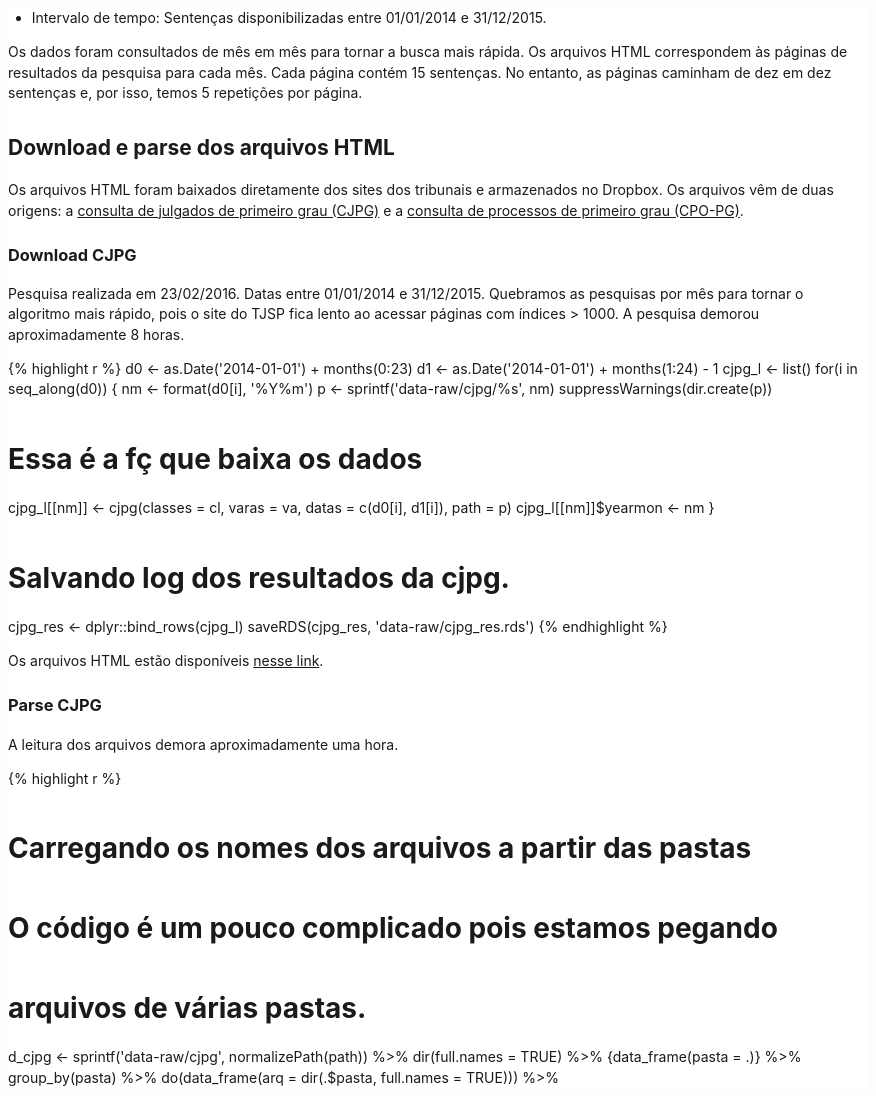 - Intervalo de tempo: Sentenças disponibilizadas entre 01/01/2014 e 31/12/2015.

Os dados foram consultados de mês em mês para tornar a busca mais rápida.
Os arquivos HTML correspondem às páginas de resultados da pesquisa para cada mês.
Cada página contém 15 sentenças. No entanto, as páginas caminham de dez em dez
sentenças e, por isso, temos 5 repetições por página.

## Download e parse dos arquivos HTML

Os arquivos HTML foram baixados diretamente dos sites dos tribunais e 
armazenados no Dropbox. Os arquivos vêm de duas origens: a
[consulta de julgados de primeiro grau (CJPG)](https://esaj.tjsp.jus.br/cjpg/) e a
[consulta de processos de primeiro grau (CPO-PG)](https://esaj.tjsp.jus.br/cpopg/open.do).

### Download CJPG

Pesquisa realizada em 23/02/2016.
Datas entre 01/01/2014 e 31/12/2015.
Quebramos as pesquisas por mês para tornar o algoritmo mais rápido, pois
o site do TJSP fica lento ao acessar páginas com índices > 1000.
A pesquisa demorou aproximadamente 8 horas.


{% highlight r %}
d0 <- as.Date('2014-01-01') + months(0:23)
d1 <- as.Date('2014-01-01') + months(1:24) - 1
cjpg_l <- list()
for(i in seq_along(d0)) {
  nm <- format(d0[i], '%Y%m')
  p <- sprintf('data-raw/cjpg/%s', nm)
  suppressWarnings(dir.create(p))
  # Essa é a fç que baixa os dados
  cjpg_l[[nm]] <- cjpg(classes = cl, varas = va, 
                       datas = c(d0[i], d1[i]), path = p)
  cjpg_l[[nm]]$yearmon <- nm
}

# Salvando log dos resultados da cjpg.
cjpg_res <- dplyr::bind_rows(cjpg_l)
saveRDS(cjpg_res, 'data-raw/cjpg_res.rds')
{% endhighlight %}

Os arquivos HTML estão disponíveis [nesse link](https://www.dropbox.com/s/6i4om1790ncnkj4/cjpg.zip?dl=0).

### Parse CJPG

A leitura dos arquivos demora aproximadamente uma hora.


{% highlight r %}
# Carregando os nomes dos arquivos a partir das pastas
# O código é um pouco complicado pois estamos pegando
# arquivos de várias pastas.
d_cjpg <- sprintf('data-raw/cjpg', normalizePath(path)) %>% 
  dir(full.names = TRUE) %>% 
  {data_frame(pasta = .)} %>% 
  group_by(pasta) %>% 
  do(data_frame(arq = dir(.$pasta, full.names = TRUE))) %>% 